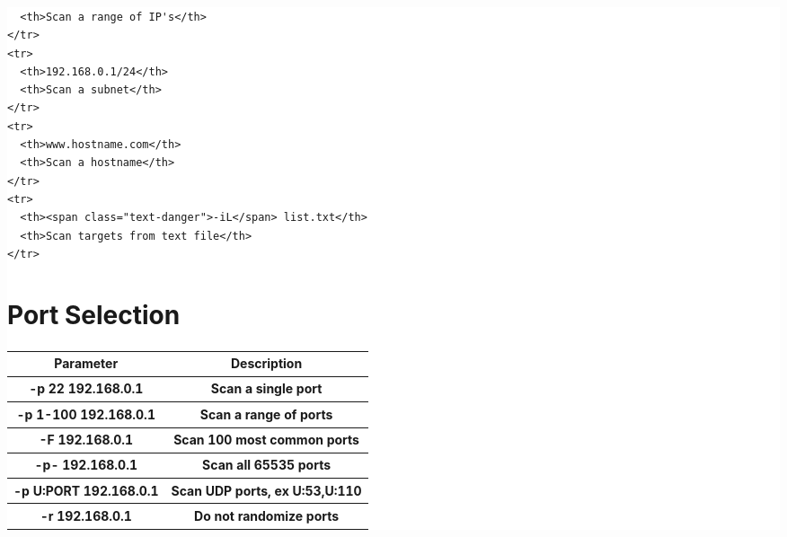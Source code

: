       <th>Scan a range of IP's</th>
    </tr>
    <tr>
      <th>192.168.0.1/24</th>
      <th>Scan a subnet</th>
    </tr>
    <tr>
      <th>www.hostname.com</th>
      <th>Scan a hostname</th>
    </tr>
    <tr>
      <th><span class="text-danger">-iL</span> list.txt</th>
      <th>Scan targets from text file</th>
    </tr>
  </table>
</div>

<h1 id="port-selection">Port Selection</h1>

<div class="table-responsive">
  <table class="table">
    <thead>
      <tr>
        <th>Parameter</th>
        <th>Description</th>
      </tr>
    </thead>
    <tr>
      <th><span class="text-danger">-p</span> <span class="text-success">22</span> 192.168.0.1</th>
      <th>Scan a single port</th>
    </tr>
    <tr>
      <th><span class="text-danger">-p</span> <span class="text-success">1-100</span> 192.168.0.1</th>
      <th>Scan a range of ports</th>
    </tr>
    <tr>
      <th><span class="text-danger">-F</span> 192.168.0.1</th>
      <th>Scan 100 most common ports</th>
    </tr>
    <tr>
      <th><span class="text-danger">-p-</span> 192.168.0.1</th>
      <th>Scan all 65535 ports</th>
    </tr>
    <tr>
      <th><span class="text-danger">-p</span> <span class="text-success">U:PORT</span> 192.168.0.1</th>
      <th>Scan UDP ports, ex U:53,U:110</th>
    </tr>
    <tr>
      <th><span class="text-danger">-r</span> 192.168.0.1</th>
      <th>Do not randomize ports</th>
    </tr>
  </table>
</div>
